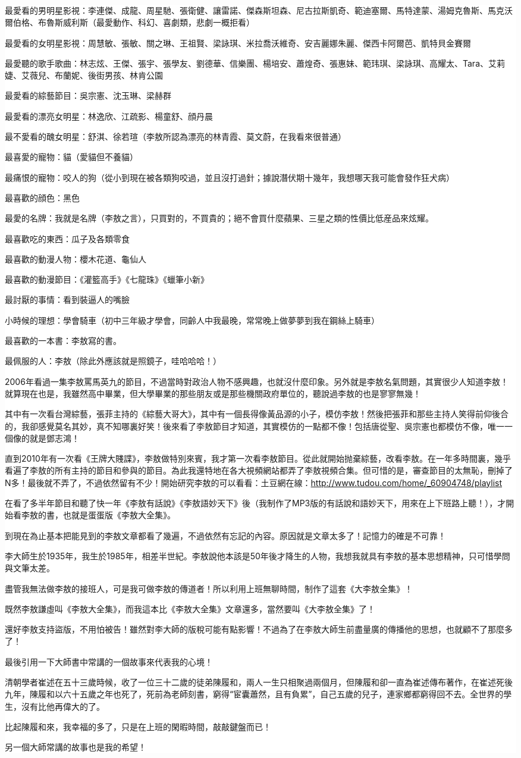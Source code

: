 最愛看的男明星影視：李連傑、成龍、周星馳、張衛健、讓雷諾、傑森斯坦森、尼古拉斯凱奇、範迪塞爾、馬特達蒙、湯姆克魯斯、馬克沃爾伯格、布魯斯威利斯（最愛動作、科幻、喜劇類，悲劇一概拒看）

最愛看的女明星影視：周慧敏、張敏、關之琳、王祖賢、梁詠琪、米拉喬沃維奇、安吉麗娜朱麗、傑西卡阿爾芭、凱特貝金賽爾

最愛聽的歌手歌曲：林志炫、王傑、張宇、張學友、劉德華、信樂團、楊培安、蕭煌奇、張惠妹、範玮琪、梁詠琪、高耀太、Tara、艾莉婕、艾薇兒、布蘭妮、後街男孩、林肯公園

最愛看的綜藝節目：吳宗憲、沈玉琳、梁赫群

最愛看的漂亮女明星：林逸欣、江疏影、楊童舒、顔丹晨

最不愛看的醜女明星：舒淇、徐若瑄（李敖所認為漂亮的林青霞、莫文蔚，在我看來很普通）

最喜愛的寵物：貓（愛貓但不養貓）

最痛恨的寵物：咬人的狗（從小到現在被各類狗咬過，並且沒打過針；據說潛伏期十幾年，我想哪天我可能會發作狂犬病）

最喜歡的顔色：黑色

最愛的名牌：我就是名牌（李敖之言），只買對的，不買貴的；絕不會買什麼蘋果、三星之類的性價比低産品來炫耀。

最喜歡吃的東西：瓜子及各類零食

最喜歡的動漫人物：櫻木花道、龜仙人

最喜歡的動漫節目：《灌籃高手》《七龍珠》《蠟筆小新》

最討厭的事情：看到裝逼人的嘴臉

小時候的理想：學會騎車（初中三年級才學會，同齡人中我最晚，常常晚上做夢夢到我在鋼絲上騎車）

最喜歡的一本書：李敖寫的書。

最佩服的人：李敖（除此外應該就是照鏡子，哇哈哈哈！）

2006年看過一集李敖罵馬英九的節目，不過當時對政治人物不感興趣，也就沒什麼印象。另外就是李敖名氣問題，其實很少人知道李敖！就算現在也是，我雖然高中畢業，但大學畢業的那些朋友或是那些機關政府單位的，聽說過李敖的也是寥寥無幾！

其中有一次看台灣綜藝，張菲主持的《綜藝大哥大》，其中有一個長得像黃品源的小子，模仿李敖！然後把張菲和那些主持人笑得前仰後合的，我卻感覺莫名其妙，真不知哪裏好笑！後來看了李敖節目才知道，其實模仿的一點都不像！包括唐從聖、吳宗憲也都模仿不像，唯一一個像的就是鄧志鴻！

直到2010年有一次看《王牌大賤諜》，李敖做特別來賓，我才第一次看李敖節目。從此就開始抛棄綜藝，改看李敖。在一年多時間裏，幾乎看遍了李敖的所有主持的節目和參與的節目。為此我還特地在各大視頻網站都弄了李敖視頻合集。但可惜的是，審查節目的太無恥，刪掉了N多！最後就不弄了，不過依然留有不少！開始研究李敖的可以看看：土豆網在線：http://www.tudou.com/home/_60904748/playlist

在看了多半年節目和聽了快一年《李敖有話說》《李敖語妙天下》後（我制作了MP3版的有話說和語妙天下，用來在上下班路上聽！），才開始看李敖的書，也就是蛋蛋版《李敖大全集》。

到現在為止基本把能見到的李敖文章都看了幾遍，不過依然有忘記的內容。原因就是文章太多了！記憶力的確是不可靠！

李大師生於1935年，我生於1985年，相差半世紀。李敖說他本該是50年後才降生的人物，我想我就具有李敖的基本思想精神，只可惜學問與文筆太差。

盡管我無法做李敖的接班人，可是我可做李敖的傳道者！所以利用上班無聊時間，制作了這套《大李敖全集》！

既然李敖謙虛叫《李敖大全集》，而我這本比《李敖大全集》文章還多，當然要叫《大李敖全集》了！

還好李敖支持盜版，不用怕被告！雖然對李大師的版稅可能有點影響！不過為了在李敖大師生前盡量廣的傳播他的思想，也就顧不了那麼多了！

最後引用一下大師書中常講的一個故事來代表我的心境！

清朝學者崔述在五十三歲時候，收了一位三十二歲的徒弟陳履和，兩人一生只相聚過兩個月，但陳履和卻一直為崔述傳布著作，在崔述死後九年，陳履和以六十五歲之年也死了，死前為老師刻書，窮得“宦囊蕭然，且有負累”，自己五歲的兒子，連家鄉都窮得回不去。全世界的學生，沒有比他再偉大的了。

比起陳履和來，我幸福的多了，只是在上班的閑暇時間，敲敲鍵盤而已！

另一個大師常講的故事也是我的希望！
